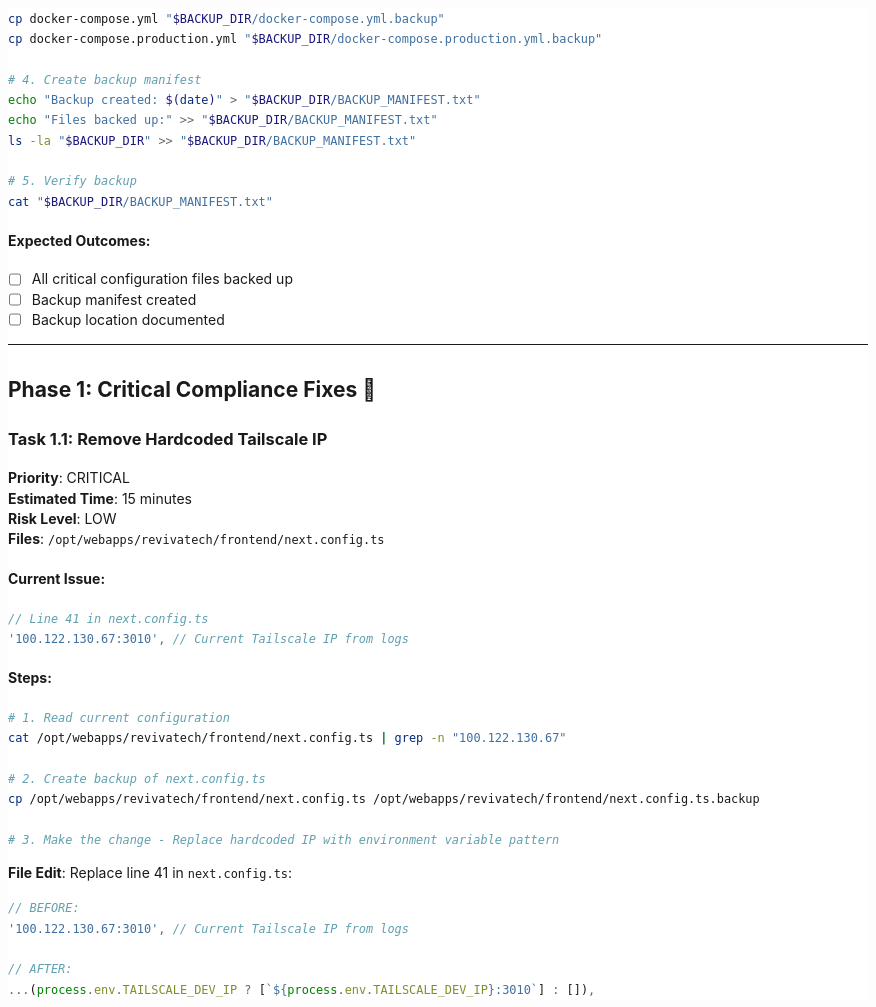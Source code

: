 ```bash
cp docker-compose.yml "$BACKUP_DIR/docker-compose.yml.backup"
cp docker-compose.production.yml "$BACKUP_DIR/docker-compose.production.yml.backup"

# 4. Create backup manifest
echo "Backup created: $(date)" > "$BACKUP_DIR/BACKUP_MANIFEST.txt"
echo "Files backed up:" >> "$BACKUP_DIR/BACKUP_MANIFEST.txt"
ls -la "$BACKUP_DIR" >> "$BACKUP_DIR/BACKUP_MANIFEST.txt"

# 5. Verify backup
cat "$BACKUP_DIR/BACKUP_MANIFEST.txt"
```

#### Expected Outcomes:
- [ ] All critical configuration files backed up
- [ ] Backup manifest created
- [ ] Backup location documented

---

## Phase 1: Critical Compliance Fixes 🚨

### Task 1.1: Remove Hardcoded Tailscale IP
**Priority**: CRITICAL  
**Estimated Time**: 15 minutes  
**Risk Level**: LOW  
**Files**: `/opt/webapps/revivatech/frontend/next.config.ts`

#### Current Issue:
```typescript
// Line 41 in next.config.ts
'100.122.130.67:3010', // Current Tailscale IP from logs
```

#### Steps:
```bash
# 1. Read current configuration
cat /opt/webapps/revivatech/frontend/next.config.ts | grep -n "100.122.130.67"

# 2. Create backup of next.config.ts
cp /opt/webapps/revivatech/frontend/next.config.ts /opt/webapps/revivatech/frontend/next.config.ts.backup

# 3. Make the change - Replace hardcoded IP with environment variable pattern
```

**File Edit**: Replace line 41 in `next.config.ts`:
```typescript
// BEFORE:
'100.122.130.67:3010', // Current Tailscale IP from logs

// AFTER:
...(process.env.TAILSCALE_DEV_IP ? [`${process.env.TAILSCALE_DEV_IP}:3010`] : []),
```
